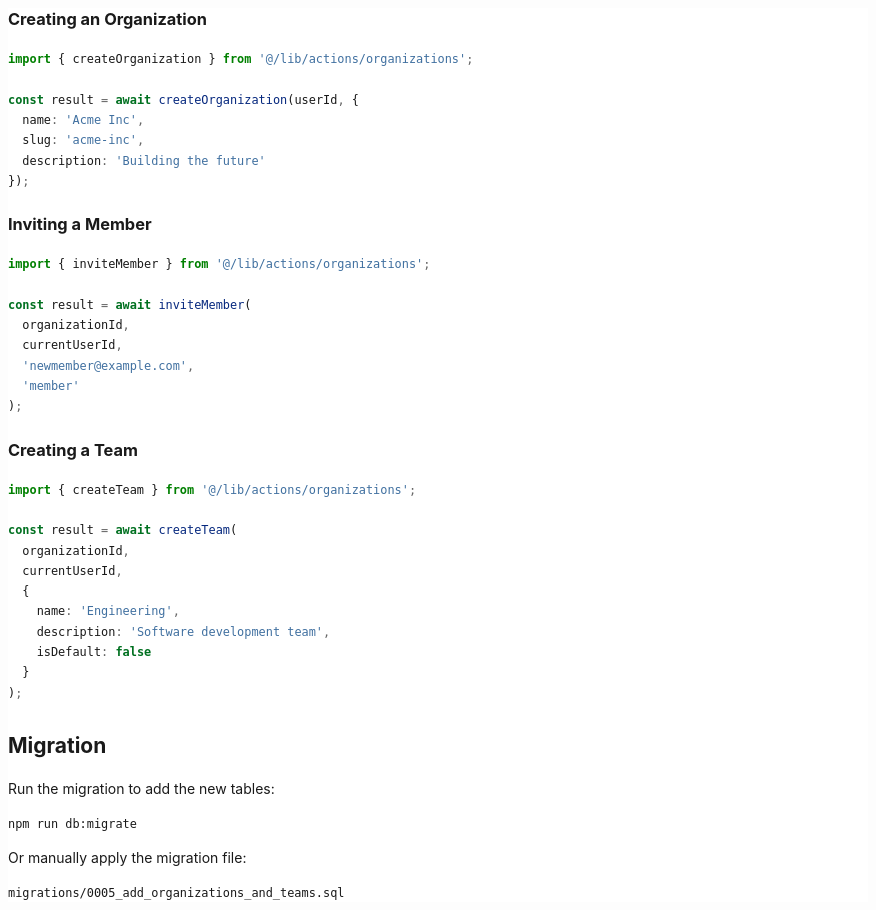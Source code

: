### Creating an Organization

```typescript
import { createOrganization } from '@/lib/actions/organizations';

const result = await createOrganization(userId, {
  name: 'Acme Inc',
  slug: 'acme-inc',
  description: 'Building the future'
});
```

### Inviting a Member

```typescript
import { inviteMember } from '@/lib/actions/organizations';

const result = await inviteMember(
  organizationId,
  currentUserId,
  'newmember@example.com',
  'member'
);
```

### Creating a Team

```typescript
import { createTeam } from '@/lib/actions/organizations';

const result = await createTeam(
  organizationId,
  currentUserId,
  {
    name: 'Engineering',
    description: 'Software development team',
    isDefault: false
  }
);
```

## Migration

Run the migration to add the new tables:

```bash
npm run db:migrate
```

Or manually apply the migration file:
```bash
migrations/0005_add_organizations_and_teams.sql
```
